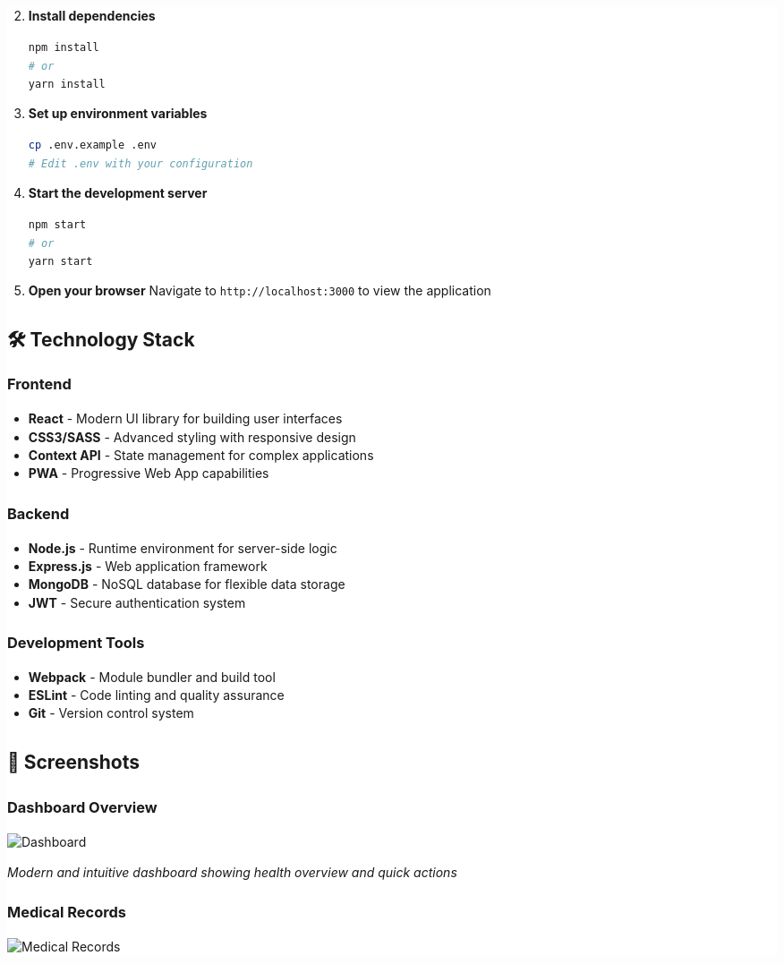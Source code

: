 2. **Install dependencies**
   ```bash
   npm install
   # or
   yarn install
   ```

3. **Set up environment variables**
   ```bash
   cp .env.example .env
   # Edit .env with your configuration
   ```

4. **Start the development server**
   ```bash
   npm start
   # or
   yarn start
   ```

5. **Open your browser**
   Navigate to `http://localhost:3000` to view the application

## 🛠️ Technology Stack

### Frontend
- **React** - Modern UI library for building user interfaces
- **CSS3/SASS** - Advanced styling with responsive design
- **Context API** - State management for complex applications
- **PWA** - Progressive Web App capabilities

### Backend
- **Node.js** - Runtime environment for server-side logic
- **Express.js** - Web application framework
- **MongoDB** - NoSQL database for flexible data storage
- **JWT** - Secure authentication system

### Development Tools
- **Webpack** - Module bundler and build tool
- **ESLint** - Code linting and quality assurance
- **Git** - Version control system

## 📸 Screenshots

### Dashboard Overview
![Dashboard](https://via.placeholder.com/800x400/4F46E5/FFFFFF?text=LifePlus+Dashboard+Preview)

*Modern and intuitive dashboard showing health overview and quick actions*

### Medical Records
![Medical Records](https://via.placeholder.com/800x400/10B981/FFFFFF?text=Medical+Records+Management)
